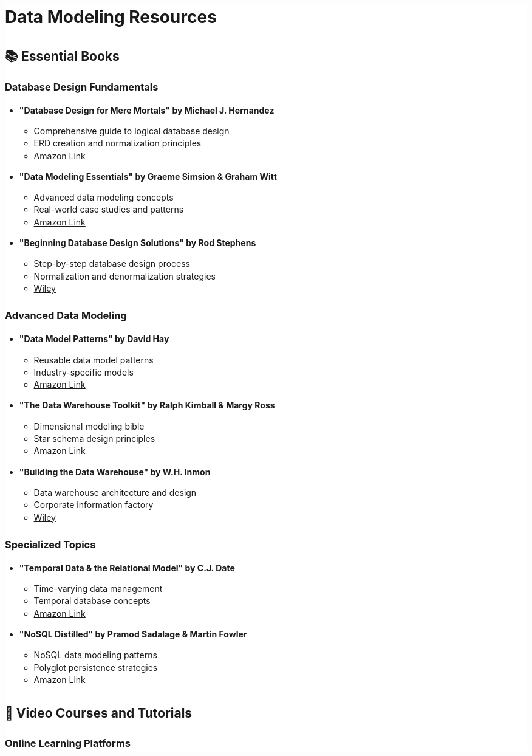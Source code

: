 # Data Modeling Resources

## 📚 Essential Books

### Database Design Fundamentals
- **"Database Design for Mere Mortals" by Michael J. Hernandez**
  - Comprehensive guide to logical database design
  - ERD creation and normalization principles
  - [Amazon Link](https://www.amazon.com/Database-Design-Mere-Mortals-Hands/dp/0321884493)

- **"Data Modeling Essentials" by Graeme Simsion & Graham Witt**
  - Advanced data modeling concepts
  - Real-world case studies and patterns
  - [Amazon Link](https://www.amazon.com/Data-Modeling-Essentials-Graeme-Simsion/dp/0123750806)

- **"Beginning Database Design Solutions" by Rod Stephens**
  - Step-by-step database design process
  - Normalization and denormalization strategies
  - [Wiley](https://www.wiley.com/en-us/Beginning+Database+Design+Solutions-p-9780470385494)

### Advanced Data Modeling
- **"Data Model Patterns" by David Hay**
  - Reusable data model patterns
  - Industry-specific models
  - [Amazon Link](https://www.amazon.com/Data-Model-Patterns-Conventions-Thought/dp/0932633293)

- **"The Data Warehouse Toolkit" by Ralph Kimball & Margy Ross**
  - Dimensional modeling bible
  - Star schema design principles
  - [Amazon Link](https://www.amazon.com/Data-Warehouse-Toolkit-Definitive-Dimensional/dp/1118530802)

- **"Building the Data Warehouse" by W.H. Inmon**
  - Data warehouse architecture and design
  - Corporate information factory
  - [Wiley](https://www.wiley.com/en-us/Building+the+Data+Warehouse%2C+5th+Edition-p-9781118530801)

### Specialized Topics
- **"Temporal Data & the Relational Model" by C.J. Date**
  - Time-varying data management
  - Temporal database concepts
  - [Amazon Link](https://www.amazon.com/Temporal-Data-Relational-Model/dp/1558608559)

- **"NoSQL Distilled" by Pramod Sadalage & Martin Fowler**
  - NoSQL data modeling patterns
  - Polyglot persistence strategies
  - [Amazon Link](https://www.amazon.com/NoSQL-Distilled-Emerging-Polyglot-Persistence/dp/0321826620)

## 🎥 Video Courses and Tutorials

### Online Learning Platforms
